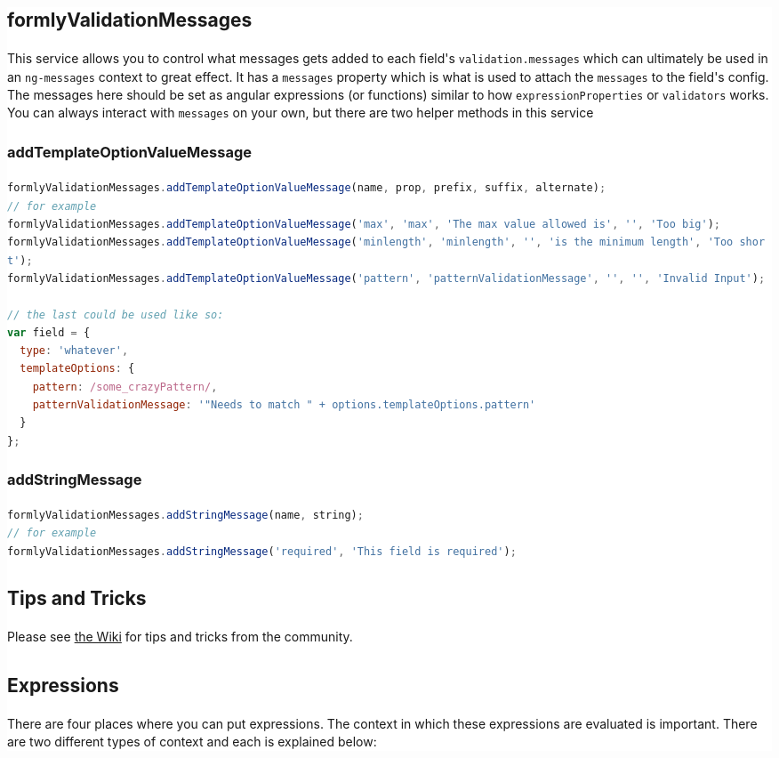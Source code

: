 ## formlyValidationMessages

This service allows you to control what messages gets added to each field's `validation.messages` which can ultimately
be used in an `ng-messages` context to great effect. It has a `messages` property which is what is used to attach the
`messages` to the field's config. The messages here should be set as angular expressions (or functions) similar to how
`expressionProperties` or `validators` works. You can always interact with `messages` on your own, but there are two
helper methods in this service

### addTemplateOptionValueMessage

```javascript
formlyValidationMessages.addTemplateOptionValueMessage(name, prop, prefix, suffix, alternate);
// for example
formlyValidationMessages.addTemplateOptionValueMessage('max', 'max', 'The max value allowed is', '', 'Too big');
formlyValidationMessages.addTemplateOptionValueMessage('minlength', 'minlength', '', 'is the minimum length', 'Too short');
formlyValidationMessages.addTemplateOptionValueMessage('pattern', 'patternValidationMessage', '', '', 'Invalid Input');

// the last could be used like so:
var field = {
  type: 'whatever',
  templateOptions: {
    pattern: /some_crazyPattern/,
    patternValidationMessage: '"Needs to match " + options.templateOptions.pattern'
  }
};
```

### addStringMessage

```javascript
formlyValidationMessages.addStringMessage(name, string);
// for example
formlyValidationMessages.addStringMessage('required', 'This field is required');
```

## Tips and Tricks

Please see [the Wiki](https://github.com/formly-js/angular-formly/wiki) for tips and tricks from the community.

## Expressions

There are four places where you can put expressions. The context in which these expressions are evaluated is important.
There are two different types of context and each is explained below:
